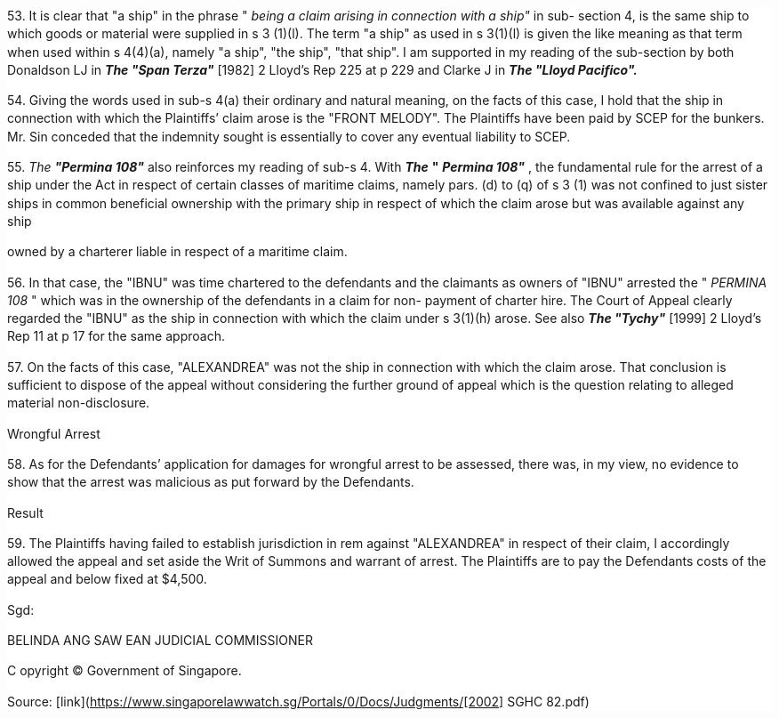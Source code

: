 53\. It is clear that "a ship" in the phrase " _being a claim arising in connection with a ship"_ in sub- section 4, is the same ship to which goods or material were supplied in s 3 (1)(l). The term "a ship" as used in s 3(1)(l) is given the like meaning as that term when used within s 4(4)(a), namely "a ship", "the ship", "that ship". I am supported in my reading of the sub-section by both Donaldson LJ in **_The "Span Terza"_** [1982] 2 Lloyd’s Rep 225 at p 229 and Clarke J in **_The "Lloyd Pacifico"._** 

54\. Giving the words used in sub-s 4(a) their ordinary and natural meaning, on the facts of this case, I hold that the ship in connection with which the Plaintiffs’ claim arose is the "FRONT MELODY". The Plaintiffs have been paid by SCEP for the bunkers. Mr. Sin conceded that the indemnity sought is essentially to cover any eventual liability to SCEP. 

55\. _The_ **_"Permina 108"_** also reinforces my reading of sub-s 4. With **_The_** **"** **_Permina 108"_** , the fundamental rule for the arrest of a ship under the Act in respect of certain classes of maritime claims, namely pars. (d) to (q) of s 3 (1) was not confined to just sister ships in common beneficial ownership with the primary ship in respect of which the claim arose but was available against any ship 


owned by a charterer liable in respect of a maritime claim. 

56\. In that case, the "IBNU" was time chartered to the defendants and the claimants as owners of "IBNU" arrested the " _PERMINA 108_ " which was in the ownership of the defendants in a claim for non- payment of charter hire. The Court of Appeal clearly regarded the "IBNU" as the ship in connection with which the claim under s 3(1)(h) arose. See also **_The "Tychy"_** [1999] 2 Lloyd’s Rep 11 at p 17 for the same approach. 

57\. On the facts of this case, "ALEXANDREA" was not the ship in connection with which the claim arose. That conclusion is sufficient to dispose of the appeal without considering the further ground of appeal which is the question relating to alleged material non-disclosure. 

Wrongful Arrest 

58\. As for the Defendants’ application for damages for wrongful arrest to be assessed, there was, in my view, no evidence to show that the arrest was malicious as put forward by the Defendants. 

Result 

59\. The Plaintiffs having failed to establish jurisdiction in rem against "ALEXANDREA" in respect of their claim, I accordingly allowed the appeal and set aside the Writ of Summons and warrant of arrest. The Plaintiffs are to pay the Defendants costs of the appeal and below fixed at $4,500. 

Sgd: 

BELINDA ANG SAW EAN JUDICIAL COMMISSIONER 

 C opyright © Government of Singapore. 


Source: [link](https://www.singaporelawwatch.sg/Portals/0/Docs/Judgments/[2002] SGHC 82.pdf)
